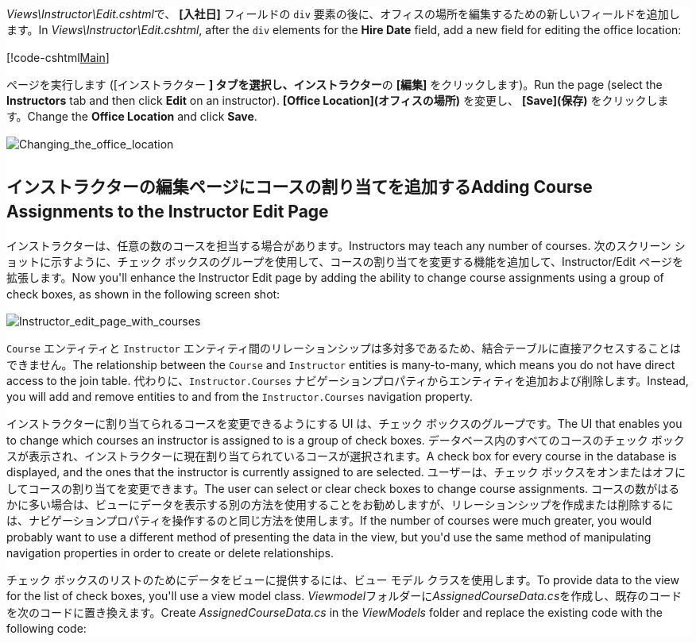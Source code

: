 <span data-ttu-id="c0a3c-167">*Views\Instructor\Edit.cshtml*で、 **[入社日]** フィールドの `div` 要素の後に、オフィスの場所を編集するための新しいフィールドを追加します。</span><span class="sxs-lookup"><span data-stu-id="c0a3c-167">In *Views\Instructor\Edit.cshtml*, after the `div` elements for the **Hire Date** field, add a new field for editing the office location:</span></span>

[!code-cshtml[Main](updating-related-data-with-the-entity-framework-in-an-asp-net-mvc-application/samples/sample12.cshtml)]

<span data-ttu-id="c0a3c-168">ページを実行します ([インストラクター **] タブを選択し、インストラクター**の **[編集]** をクリックします)。</span><span class="sxs-lookup"><span data-stu-id="c0a3c-168">Run the page (select the **Instructors** tab and then click **Edit** on an instructor).</span></span> <span data-ttu-id="c0a3c-169">**[Office Location]\(オフィスの場所\)** を変更し、 **[Save]\(保存\)** をクリックします。</span><span class="sxs-lookup"><span data-stu-id="c0a3c-169">Change the **Office Location** and click **Save**.</span></span>

![Changing_the_office_location](updating-related-data-with-the-entity-framework-in-an-asp-net-mvc-application/_static/image6.png)

## <a name="adding-course-assignments-to-the-instructor-edit-page"></a><span data-ttu-id="c0a3c-171">インストラクターの編集ページにコースの割り当てを追加する</span><span class="sxs-lookup"><span data-stu-id="c0a3c-171">Adding Course Assignments to the Instructor Edit Page</span></span>

<span data-ttu-id="c0a3c-172">インストラクターは、任意の数のコースを担当する場合があります。</span><span class="sxs-lookup"><span data-stu-id="c0a3c-172">Instructors may teach any number of courses.</span></span> <span data-ttu-id="c0a3c-173">次のスクリーン ショットに示すように、チェック ボックスのグループを使用して、コースの割り当てを変更する機能を追加して、Instructor/Edit ページを拡張します。</span><span class="sxs-lookup"><span data-stu-id="c0a3c-173">Now you'll enhance the Instructor Edit page by adding the ability to change course assignments using a group of check boxes, as shown in the following screen shot:</span></span>

![Instructor_edit_page_with_courses](updating-related-data-with-the-entity-framework-in-an-asp-net-mvc-application/_static/image7.png)

<span data-ttu-id="c0a3c-175">`Course` エンティティと `Instructor` エンティティ間のリレーションシップは多対多であるため、結合テーブルに直接アクセスすることはできません。</span><span class="sxs-lookup"><span data-stu-id="c0a3c-175">The relationship between the `Course` and `Instructor` entities is many-to-many, which means you do not have direct access to the join table.</span></span> <span data-ttu-id="c0a3c-176">代わりに、`Instructor.Courses` ナビゲーションプロパティからエンティティを追加および削除します。</span><span class="sxs-lookup"><span data-stu-id="c0a3c-176">Instead, you will add and remove entities to and from the `Instructor.Courses` navigation property.</span></span>

<span data-ttu-id="c0a3c-177">インストラクターに割り当てられるコースを変更できるようにする UI は、チェック ボックスのグループです。</span><span class="sxs-lookup"><span data-stu-id="c0a3c-177">The UI that enables you to change which courses an instructor is assigned to is a group of check boxes.</span></span> <span data-ttu-id="c0a3c-178">データベース内のすべてのコースのチェック ボックスが表示され、インストラクターに現在割り当てられているコースが選択されます。</span><span class="sxs-lookup"><span data-stu-id="c0a3c-178">A check box for every course in the database is displayed, and the ones that the instructor is currently assigned to are selected.</span></span> <span data-ttu-id="c0a3c-179">ユーザーは、チェック ボックスをオンまたはオフにしてコースの割り当てを変更できます。</span><span class="sxs-lookup"><span data-stu-id="c0a3c-179">The user can select or clear check boxes to change course assignments.</span></span> <span data-ttu-id="c0a3c-180">コースの数がはるかに多い場合は、ビューにデータを表示する別の方法を使用することをお勧めしますが、リレーションシップを作成または削除するには、ナビゲーションプロパティを操作するのと同じ方法を使用します。</span><span class="sxs-lookup"><span data-stu-id="c0a3c-180">If the number of courses were much greater, you would probably want to use a different method of presenting the data in the view, but you'd use the same method of manipulating navigation properties in order to create or delete relationships.</span></span>

<span data-ttu-id="c0a3c-181">チェック ボックスのリストのためにデータをビューに提供するには、ビュー モデル クラスを使用します。</span><span class="sxs-lookup"><span data-stu-id="c0a3c-181">To provide data to the view for the list of check boxes, you'll use a view model class.</span></span> <span data-ttu-id="c0a3c-182">*Viewmodel*フォルダーに*AssignedCourseData.cs*を作成し、既存のコードを次のコードに置き換えます。</span><span class="sxs-lookup"><span data-stu-id="c0a3c-182">Create *AssignedCourseData.cs* in the *ViewModels* folder and replace the existing code with the following code:</span></span>
